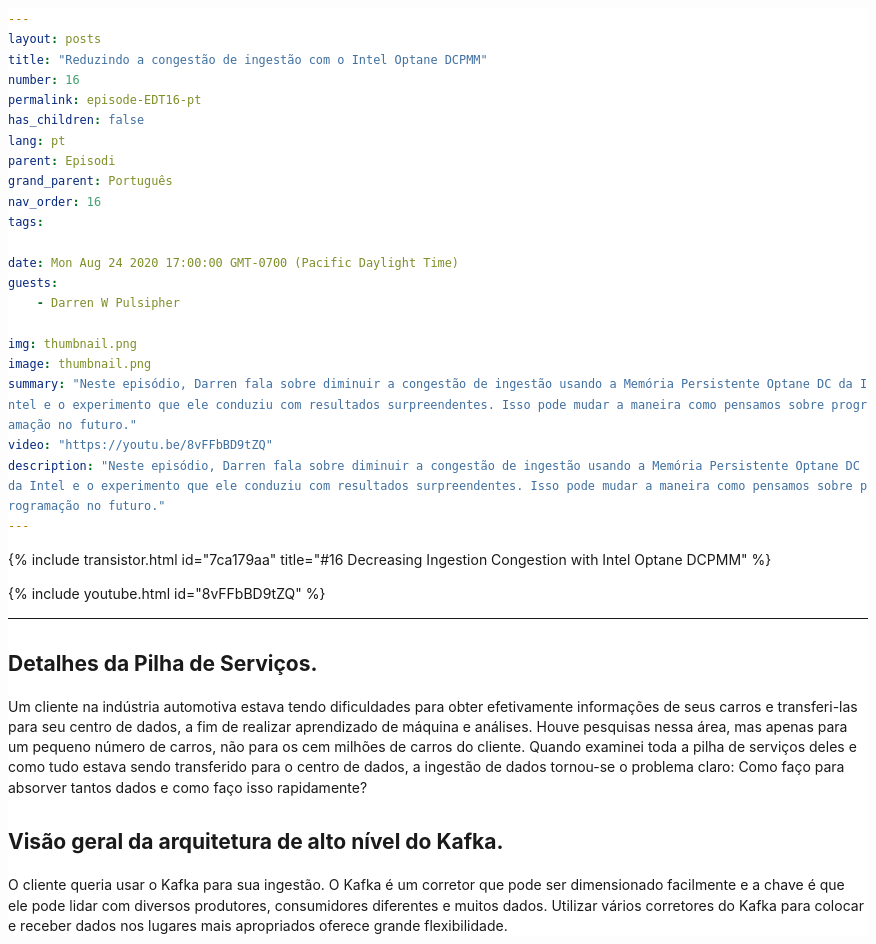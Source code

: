```yaml
---
layout: posts
title: "Reduzindo a congestão de ingestão com o Intel Optane DCPMM"
number: 16
permalink: episode-EDT16-pt
has_children: false
lang: pt
parent: Episodi
grand_parent: Português
nav_order: 16
tags:

date: Mon Aug 24 2020 17:00:00 GMT-0700 (Pacific Daylight Time)
guests:
    - Darren W Pulsipher

img: thumbnail.png
image: thumbnail.png
summary: "Neste episódio, Darren fala sobre diminuir a congestão de ingestão usando a Memória Persistente Optane DC da Intel e o experimento que ele conduziu com resultados surpreendentes. Isso pode mudar a maneira como pensamos sobre programação no futuro."
video: "https://youtu.be/8vFFbBD9tZQ"
description: "Neste episódio, Darren fala sobre diminuir a congestão de ingestão usando a Memória Persistente Optane DC da Intel e o experimento que ele conduziu com resultados surpreendentes. Isso pode mudar a maneira como pensamos sobre programação no futuro."
---
```


<div>
{% include transistor.html id="7ca179aa" title="#16 Decreasing Ingestion Congestion with Intel Optane DCPMM" %}

{% include youtube.html id="8vFFbBD9tZQ" %}
</div>

---

## Detalhes da Pilha de Serviços.

Um cliente na indústria automotiva estava tendo dificuldades para obter efetivamente informações de seus carros e transferi-las para seu centro de dados, a fim de realizar aprendizado de máquina e análises. Houve pesquisas nessa área, mas apenas para um pequeno número de carros, não para os cem milhões de carros do cliente. Quando examinei toda a pilha de serviços deles e como tudo estava sendo transferido para o centro de dados, a ingestão de dados tornou-se o problema claro: Como faço para absorver tantos dados e como faço isso rapidamente?

## Visão geral da arquitetura de alto nível do Kafka.

O cliente queria usar o Kafka para sua ingestão. O Kafka é um corretor que pode ser dimensionado facilmente e a chave é que ele pode lidar com diversos produtores, consumidores diferentes e muitos dados. Utilizar vários corretores do Kafka para colocar e receber dados nos lugares mais apropriados oferece grande flexibilidade.
